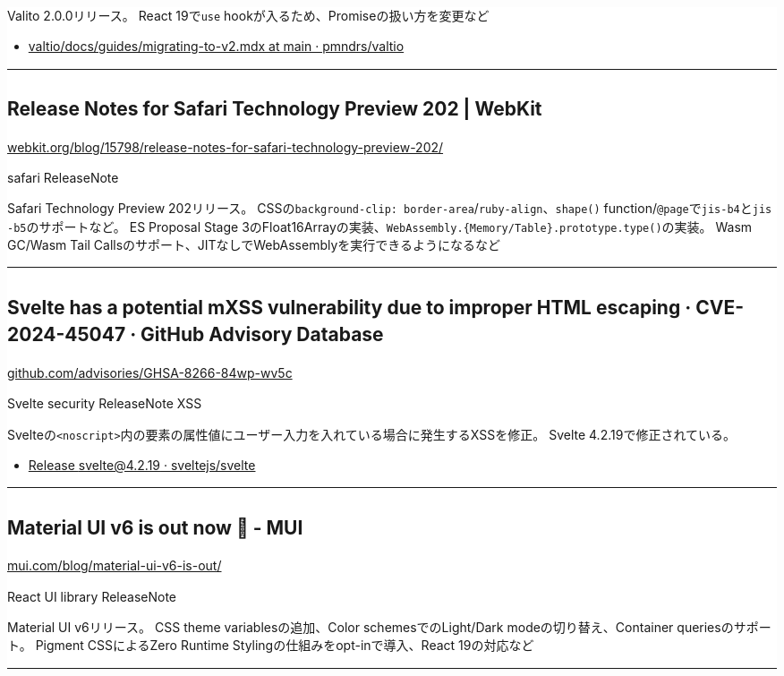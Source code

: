 Valito 2.0.0リリース。
React 19で`use` hookが入るため、Promiseの扱い方を変更など

- [valtio/docs/guides/migrating-to-v2.mdx at main · pmndrs/valtio](https://github.com/pmndrs/valtio/blob/main/docs/guides/migrating-to-v2.mdx "valtio/docs/guides/migrating-to-v2.mdx at main · pmndrs/valtio")

----

## Release Notes for Safari Technology Preview 202 | WebKit
[webkit.org/blog/15798/release-notes-for-safari-technology-preview-202/](https://webkit.org/blog/15798/release-notes-for-safari-technology-preview-202/ "Release Notes for Safari Technology Preview 202 | WebKit")
<p class="jser-tags jser-tag-icon"><span class="jser-tag">safari</span> <span class="jser-tag">ReleaseNote</span></p>

Safari Technology Preview 202リリース。
CSSの`background-clip: border-area`/`ruby-align`、`shape()` function/`@page`で`jis-b4`と`jis-b5`のサポートなど。
ES Proposal Stage 3のFloat16Arrayの実装、`WebAssembly.{Memory/Table}.prototype.type()`の実装。
Wasm GC/Wasm Tail Callsのサポート、JITなしでWebAssemblyを実行できるようになるなど


----

## Svelte has a potential mXSS vulnerability due to improper HTML escaping · CVE-2024-45047 · GitHub Advisory Database
[github.com/advisories/GHSA-8266-84wp-wv5c](https://github.com/advisories/GHSA-8266-84wp-wv5c "Svelte has a potential mXSS vulnerability due to improper HTML escaping · CVE-2024-45047 · GitHub Advisory Database")
<p class="jser-tags jser-tag-icon"><span class="jser-tag">Svelte</span> <span class="jser-tag">security</span> <span class="jser-tag">ReleaseNote</span> <span class="jser-tag">XSS</span></p>

Svelteの`<noscript>`内の要素の属性値にユーザー入力を入れている場合に発生するXSSを修正。
Svelte 4.2.19で修正されている。

- [Release svelte@4.2.19 · sveltejs/svelte](https://github.com/sveltejs/svelte/releases/tag/svelte%404.2.19 "Release svelte@4.2.19 · sveltejs/svelte")

----

## Material UI v6 is out now 🎉 - MUI
[mui.com/blog/material-ui-v6-is-out/](https://mui.com/blog/material-ui-v6-is-out/ "Material UI v6 is out now 🎉 - MUI")
<p class="jser-tags jser-tag-icon"><span class="jser-tag">React</span> <span class="jser-tag">UI</span> <span class="jser-tag">library</span> <span class="jser-tag">ReleaseNote</span></p>

Material UI v6リリース。
CSS theme variablesの追加、Color schemesでのLight/Dark modeの切り替え、Container queriesのサポート。
Pigment CSSによるZero Runtime Stylingの仕組みをopt-inで導入、React 19の対応など


----
